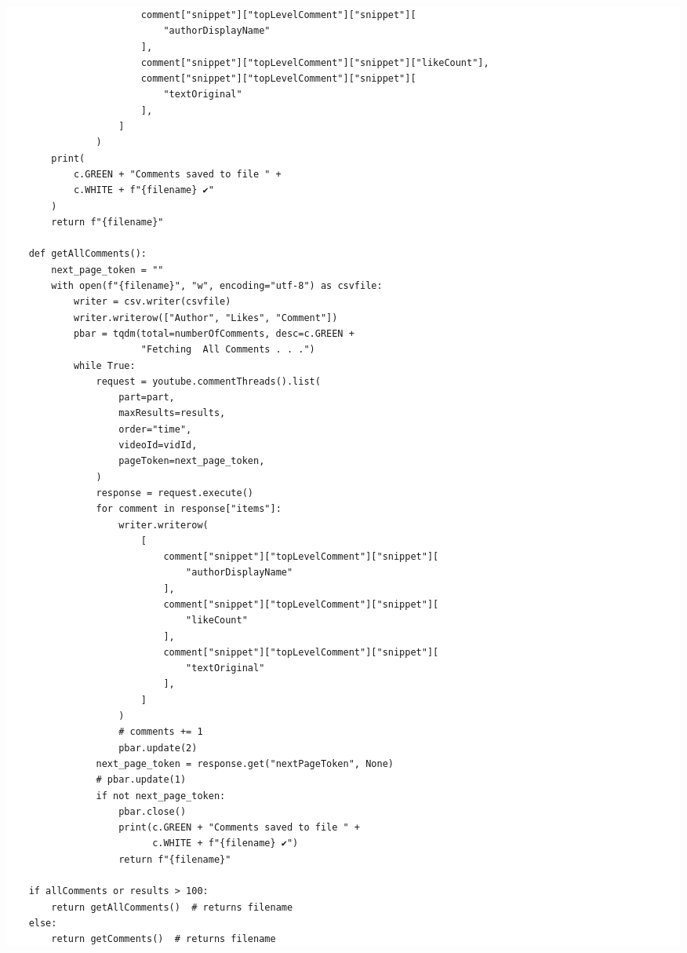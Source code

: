 ```
                        comment["snippet"]["topLevelComment"]["snippet"][
                            "authorDisplayName"
                        ],
                        comment["snippet"]["topLevelComment"]["snippet"]["likeCount"],
                        comment["snippet"]["topLevelComment"]["snippet"][
                            "textOriginal"
                        ],
                    ]
                )
        print(
            c.GREEN + "Comments saved to file " +
            c.WHITE + f"{filename} ✔️"
        )
        return f"{filename}"

    def getAllComments():
        next_page_token = ""
        with open(f"{filename}", "w", encoding="utf-8") as csvfile:
            writer = csv.writer(csvfile)
            writer.writerow(["Author", "Likes", "Comment"])
            pbar = tqdm(total=numberOfComments, desc=c.GREEN +
                        "Fetching  All Comments . . .")
            while True:
                request = youtube.commentThreads().list(
                    part=part,
                    maxResults=results,
                    order="time",
                    videoId=vidId,
                    pageToken=next_page_token,
                )
                response = request.execute()
                for comment in response["items"]:
                    writer.writerow(
                        [
                            comment["snippet"]["topLevelComment"]["snippet"][
                                "authorDisplayName"
                            ],
                            comment["snippet"]["topLevelComment"]["snippet"][
                                "likeCount"
                            ],
                            comment["snippet"]["topLevelComment"]["snippet"][
                                "textOriginal"
                            ],
                        ]
                    )
                    # comments += 1
                    pbar.update(2)
                next_page_token = response.get("nextPageToken", None)
                # pbar.update(1)
                if not next_page_token:
                    pbar.close()
                    print(c.GREEN + "Comments saved to file " +
                          c.WHITE + f"{filename} ✔️")
                    return f"{filename}"

    if allComments or results > 100:
        return getAllComments()  # returns filename
    else:
        return getComments()  # returns filename
```
